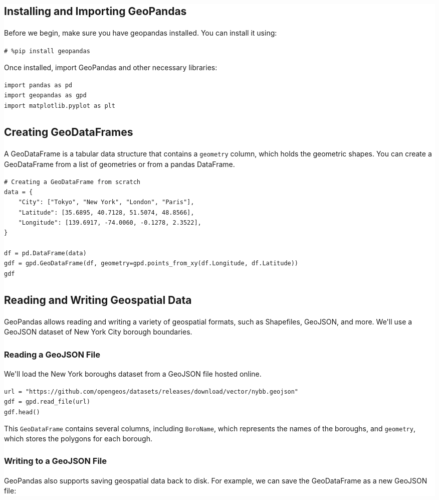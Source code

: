 ## Installing and Importing GeoPandas

Before we begin, make sure you have geopandas installed. You can install it using:

```{code-cell} ipython3
# %pip install geopandas
```

Once installed, import GeoPandas and other necessary libraries:

```{code-cell} ipython3
import pandas as pd
import geopandas as gpd
import matplotlib.pyplot as plt
```

## Creating GeoDataFrames

A GeoDataFrame is a tabular data structure that contains a `geometry` column, which holds the geometric shapes. You can create a GeoDataFrame from a list of geometries or from a pandas DataFrame.

```{code-cell} ipython3
# Creating a GeoDataFrame from scratch
data = {
    "City": ["Tokyo", "New York", "London", "Paris"],
    "Latitude": [35.6895, 40.7128, 51.5074, 48.8566],
    "Longitude": [139.6917, -74.0060, -0.1278, 2.3522],
}

df = pd.DataFrame(data)
gdf = gpd.GeoDataFrame(df, geometry=gpd.points_from_xy(df.Longitude, df.Latitude))
gdf
```

## Reading and Writing Geospatial Data

GeoPandas allows reading and writing a variety of geospatial formats, such as Shapefiles, GeoJSON, and more. We'll use a GeoJSON dataset of New York City borough boundaries.

### Reading a GeoJSON File

We'll load the New York boroughs dataset from a GeoJSON file hosted online.

```{code-cell} ipython3
url = "https://github.com/opengeos/datasets/releases/download/vector/nybb.geojson"
gdf = gpd.read_file(url)
gdf.head()
```

This `GeoDataFrame` contains several columns, including `BoroName`, which represents the names of the boroughs, and `geometry`, which stores the polygons for each borough.

### Writing to a GeoJSON File

GeoPandas also supports saving geospatial data back to disk. For example, we can save the GeoDataFrame as a new GeoJSON file:
